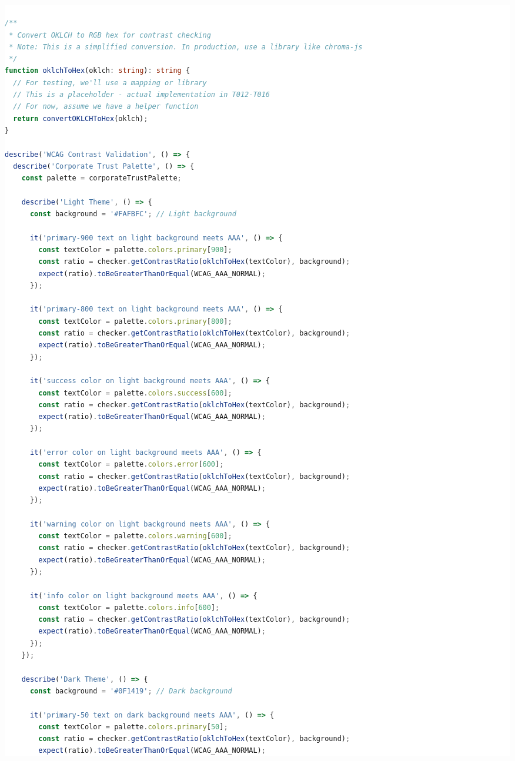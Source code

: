 ```typescript

/**
 * Convert OKLCH to RGB hex for contrast checking
 * Note: This is a simplified conversion. In production, use a library like chroma-js
 */
function oklchToHex(oklch: string): string {
  // For testing, we'll use a mapping or library
  // This is a placeholder - actual implementation in T012-T016
  // For now, assume we have a helper function
  return convertOKLCHToHex(oklch);
}

describe('WCAG Contrast Validation', () => {
  describe('Corporate Trust Palette', () => {
    const palette = corporateTrustPalette;

    describe('Light Theme', () => {
      const background = '#FAFBFC'; // Light background

      it('primary-900 text on light background meets AAA', () => {
        const textColor = palette.colors.primary[900];
        const ratio = checker.getContrastRatio(oklchToHex(textColor), background);
        expect(ratio).toBeGreaterThanOrEqual(WCAG_AAA_NORMAL);
      });

      it('primary-800 text on light background meets AAA', () => {
        const textColor = palette.colors.primary[800];
        const ratio = checker.getContrastRatio(oklchToHex(textColor), background);
        expect(ratio).toBeGreaterThanOrEqual(WCAG_AAA_NORMAL);
      });

      it('success color on light background meets AAA', () => {
        const textColor = palette.colors.success[600];
        const ratio = checker.getContrastRatio(oklchToHex(textColor), background);
        expect(ratio).toBeGreaterThanOrEqual(WCAG_AAA_NORMAL);
      });

      it('error color on light background meets AAA', () => {
        const textColor = palette.colors.error[600];
        const ratio = checker.getContrastRatio(oklchToHex(textColor), background);
        expect(ratio).toBeGreaterThanOrEqual(WCAG_AAA_NORMAL);
      });

      it('warning color on light background meets AAA', () => {
        const textColor = palette.colors.warning[600];
        const ratio = checker.getContrastRatio(oklchToHex(textColor), background);
        expect(ratio).toBeGreaterThanOrEqual(WCAG_AAA_NORMAL);
      });

      it('info color on light background meets AAA', () => {
        const textColor = palette.colors.info[600];
        const ratio = checker.getContrastRatio(oklchToHex(textColor), background);
        expect(ratio).toBeGreaterThanOrEqual(WCAG_AAA_NORMAL);
      });
    });

    describe('Dark Theme', () => {
      const background = '#0F1419'; // Dark background

      it('primary-50 text on dark background meets AAA', () => {
        const textColor = palette.colors.primary[50];
        const ratio = checker.getContrastRatio(oklchToHex(textColor), background);
        expect(ratio).toBeGreaterThanOrEqual(WCAG_AAA_NORMAL);
```